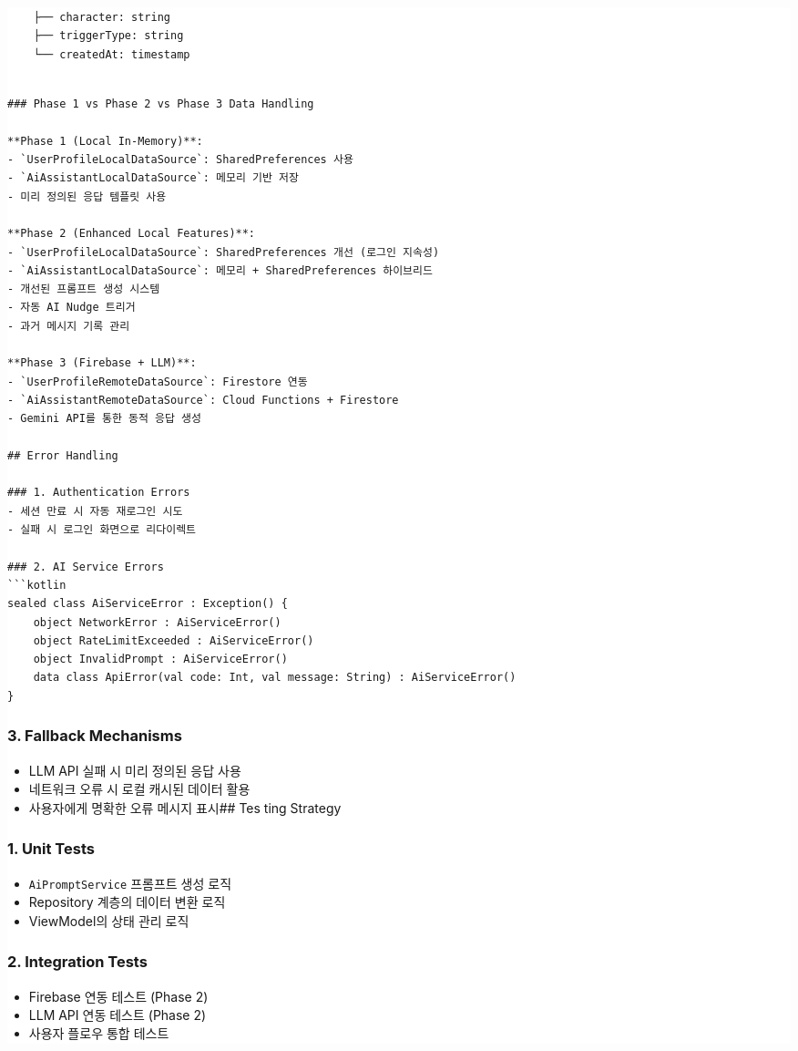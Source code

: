         ├── character: string
        ├── triggerType: string
        └── createdAt: timestamp
```

### Phase 1 vs Phase 2 vs Phase 3 Data Handling

**Phase 1 (Local In-Memory)**:
- `UserProfileLocalDataSource`: SharedPreferences 사용
- `AiAssistantLocalDataSource`: 메모리 기반 저장
- 미리 정의된 응답 템플릿 사용

**Phase 2 (Enhanced Local Features)**:
- `UserProfileLocalDataSource`: SharedPreferences 개선 (로그인 지속성)
- `AiAssistantLocalDataSource`: 메모리 + SharedPreferences 하이브리드
- 개선된 프롬프트 생성 시스템
- 자동 AI Nudge 트리거
- 과거 메시지 기록 관리

**Phase 3 (Firebase + LLM)**:
- `UserProfileRemoteDataSource`: Firestore 연동
- `AiAssistantRemoteDataSource`: Cloud Functions + Firestore
- Gemini API를 통한 동적 응답 생성

## Error Handling

### 1. Authentication Errors
- 세션 만료 시 자동 재로그인 시도
- 실패 시 로그인 화면으로 리다이렉트

### 2. AI Service Errors
```kotlin
sealed class AiServiceError : Exception() {
    object NetworkError : AiServiceError()
    object RateLimitExceeded : AiServiceError()
    object InvalidPrompt : AiServiceError()
    data class ApiError(val code: Int, val message: String) : AiServiceError()
}
```

### 3. Fallback Mechanisms
- LLM API 실패 시 미리 정의된 응답 사용
- 네트워크 오류 시 로컬 캐시된 데이터 활용
- 사용자에게 명확한 오류 메시지 표시## Tes
ting Strategy

### 1. Unit Tests
- `AiPromptService` 프롬프트 생성 로직
- Repository 계층의 데이터 변환 로직
- ViewModel의 상태 관리 로직

### 2. Integration Tests
- Firebase 연동 테스트 (Phase 2)
- LLM API 연동 테스트 (Phase 2)
- 사용자 플로우 통합 테스트
